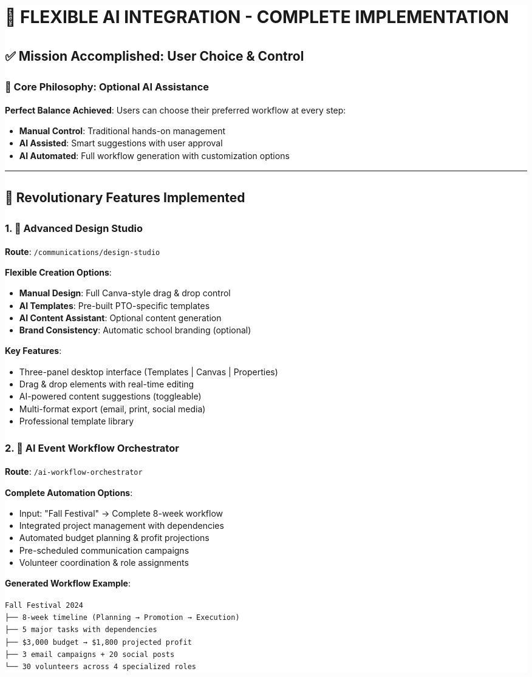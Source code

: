 # 🎯 **FLEXIBLE AI INTEGRATION - COMPLETE IMPLEMENTATION**

## ✅ **Mission Accomplished: User Choice & Control**

### **🔄 Core Philosophy: Optional AI Assistance**

**Perfect Balance Achieved**: Users can choose their preferred workflow at every step:
- **Manual Control**: Traditional hands-on management
- **AI Assisted**: Smart suggestions with user approval
- **AI Automated**: Full workflow generation with customization options

---

## 🚀 **Revolutionary Features Implemented**

### **1. 🎨 Advanced Design Studio** 
**Route**: `/communications/design-studio`

**Flexible Creation Options**:
- **Manual Design**: Full Canva-style drag & drop control
- **AI Templates**: Pre-built PTO-specific templates
- **AI Content Assistant**: Optional content generation
- **Brand Consistency**: Automatic school branding (optional)

**Key Features**:
- Three-panel desktop interface (Templates | Canvas | Properties)
- Drag & drop elements with real-time editing
- AI-powered content suggestions (toggleable)
- Multi-format export (email, print, social media)
- Professional template library

### **2. 🤖 AI Event Workflow Orchestrator**
**Route**: `/ai-workflow-orchestrator`

**Complete Automation Options**:
- Input: "Fall Festival" → Complete 8-week workflow
- Integrated project management with dependencies
- Automated budget planning & profit projections
- Pre-scheduled communication campaigns
- Volunteer coordination & role assignments

**Generated Workflow Example**:
```
Fall Festival 2024
├── 8-week timeline (Planning → Promotion → Execution)
├── 5 major tasks with dependencies
├── $3,000 budget → $1,800 projected profit
├── 3 email campaigns + 20 social posts
└── 30 volunteers across 4 specialized roles
```
